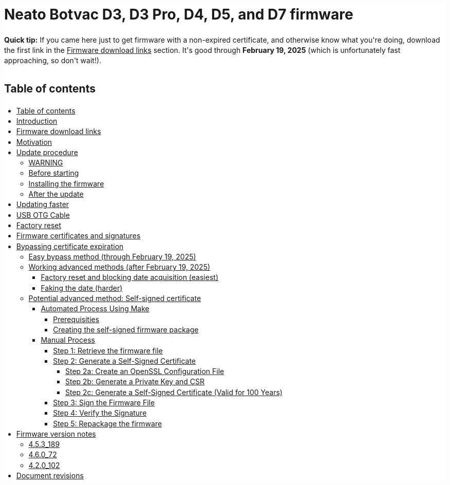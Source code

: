 # Neato Botvac D3, D3 Pro, D4, D5, and D7 firmware

**Quick tip:** If you came here just to get firmware with a non-expired certificate, and otherwise know what you're doing, download the first link in the [Firmware download links](#firmware-download-links) section. It's good through **February 19, 2025** (which is unfortunately fast approaching, so don't wait!).

## Table of contents




- [Table of contents](#table-of-contents)
- [Introduction](#introduction)
- [Firmware download links](#firmware-download-links)
- [Motivation](#motivation)
- [Update procedure](#update-procedure)
  - [WARNING](#warning)
  - [Before starting](#before-starting)
  - [Installing the firmware](#installing-the-firmware)
  - [After the update](#after-the-update)
- [Updating faster](#updating-faster)
- [USB OTG Cable](#usb-otg-cable)
- [Factory reset](#factory-reset)
- [Firmware certificates and signatures](#firmware-certificates-and-signatures)
- [Bypassing certificate expiration](#bypassing-certificate-expiration)
  - [Easy bypass method (through February 19, 2025)](#easy-bypass-method-through-february-19-2025)
  - [Working advanced methods (after February 19, 2025)](#working-advanced-methods-after-february-19-2025)
    - [Factory reset and blocking date acquisition (easiest)](#factory-reset-and-blocking-date-acquisition-easiest)
    - [Faking the date (harder)](#faking-the-date-harder)
  - [Potential advanced method: Self-signed certificate](#potential-advanced-method-self-signed-certificate)
    - [Automated Process Using Make](#automated-process-using-make)
      - [Prerequisities](#prerequisities)
      - [Creating the self-signed firmware package](#creating-the-self-signed-firmware-package)
    - [Manual Process](#manual-process)
      - [Step 1: Retrieve the firmware file](#step-1-retrieve-the-firmware-file)
      - [Step 2: Generate a Self-Signed Certificate](#step-2-generate-a-self-signed-certificate)
        - [Step 2a: Create an OpenSSL Configuration File](#step-2a-create-an-openssl-configuration-file)
        - [Step 2b: Generate a Private Key and CSR](#step-2b-generate-a-private-key-and-csr)
        - [Step 2c: Generate a Self-Signed Certificate (Valid for 100 Years)](#step-2c-generate-a-self-signed-certificate-valid-for-100-years)
      - [Step 3: Sign the Firmware File](#step-3-sign-the-firmware-file)
      - [Step 4: Verify the Signature](#step-4-verify-the-signature)
      - [Step 5: Repackage the firmware](#step-5-repackage-the-firmware)
- [Firmware version notes](#firmware-version-notes)
  - [4.5.3_189](#453_189)
  - [4.6.0_72](#460_72)
  - [4.2.0_102](#420_102)
- [Document revisions](#document-revisions)
